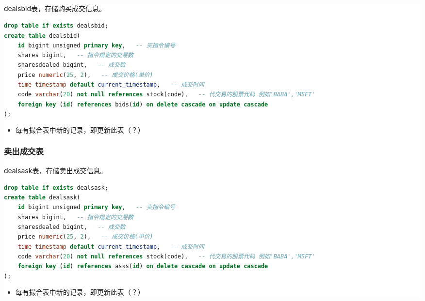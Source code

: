 dealsbid表，存储购买成交信息。

```sql
drop table if exists dealsbid;
create table dealsbid(
	id bigint unsigned primary key,   -- 买指令编号
	shares bigint,   -- 指令规定的交易数
	sharesdealed bigint,   -- 成交数
	price numeric(25, 2),   -- 成交价格(单价)
	time timestamp default current_timestamp,   -- 成交时间
	code varchar(20) not null references stock(code),   -- 代交易的股票代码 例如'BABA','MSFT'
	foreign key (id) references bids(id) on delete cascade on update cascade
);
```

+ 每有撮合表中新的记录，即更新此表（？）

### 卖出成交表

dealsask表，存储卖出成交信息。

```sql
drop table if exists dealsask;
create table dealsask(
	id bigint unsigned primary key,   -- 卖指令编号
	shares bigint,   -- 指令规定的交易数
	sharesdealed bigint,   -- 成交数
	price numeric(25, 2),   -- 成交价格(单价)
	time timestamp default current_timestamp,   -- 成交时间
	code varchar(20) not null references stock(code),   -- 代交易的股票代码 例如'BABA','MSFT'
	foreign key (id) references asks(id) on delete cascade on update cascade
);
```

+ 每有撮合表中新的记录，即更新此表（？）
